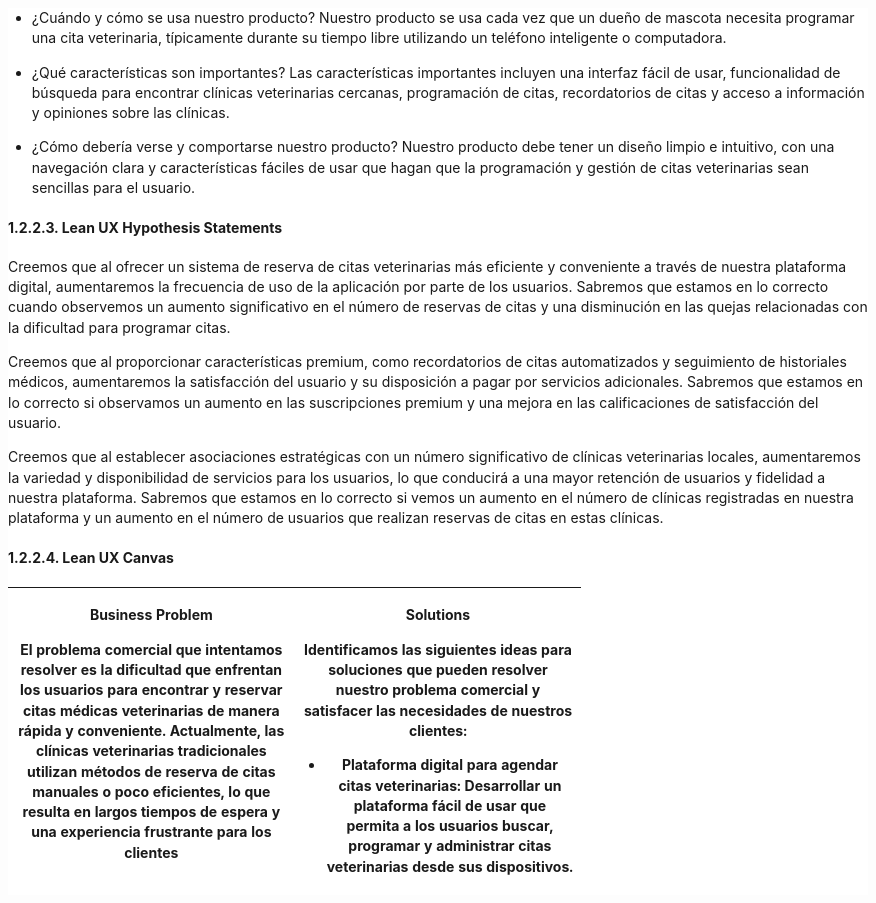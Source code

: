 - ¿Cuándo y cómo se usa nuestro producto? Nuestro producto se usa cada
  vez que un dueño de mascota necesita programar una cita veterinaria,
  típicamente durante su tiempo libre utilizando un teléfono inteligente
  o computadora.

- ¿Qué características son importantes? Las características importantes
  incluyen una interfaz fácil de usar, funcionalidad de búsqueda para
  encontrar clínicas veterinarias cercanas, programación de citas,
  recordatorios de citas y acceso a información y opiniones sobre las
  clínicas.

- ¿Cómo debería verse y comportarse nuestro producto? Nuestro producto
  debe tener un diseño limpio e intuitivo, con una navegación clara y
  características fáciles de usar que hagan que la programación y
  gestión de citas veterinarias sean sencillas para el usuario.

#### 1.2.2.3. Lean UX Hypothesis Statements

Creemos que al ofrecer un sistema de reserva de citas veterinarias más
eficiente y conveniente a través de nuestra plataforma digital,
aumentaremos la frecuencia de uso de la aplicación por parte de los
usuarios. Sabremos que estamos en lo correcto cuando observemos un
aumento significativo en el número de reservas de citas y una
disminución en las quejas relacionadas con la dificultad para programar
citas.

Creemos que al proporcionar características premium, como recordatorios
de citas automatizados y seguimiento de historiales médicos,
aumentaremos la satisfacción del usuario y su disposición a pagar por
servicios adicionales. Sabremos que estamos en lo correcto si observamos
un aumento en las suscripciones premium y una mejora en las
calificaciones de satisfacción del usuario.

Creemos que al establecer asociaciones estratégicas con un número
significativo de clínicas veterinarias locales, aumentaremos la variedad
y disponibilidad de servicios para los usuarios, lo que conducirá a una
mayor retención de usuarios y fidelidad a nuestra plataforma. Sabremos
que estamos en lo correcto si vemos un aumento en el número de clínicas
registradas en nuestra plataforma y un aumento en el número de usuarios
que realizan reservas de citas en estas clínicas.

#### 1.2.2.4. Lean UX Canvas

<table>
<colgroup>
<col style="width: 33%" />
<col style="width: 33%" />
<col style="width: 33%" />
</colgroup>
<thead>
<tr class="header">
<th><p><strong>Business Problem</strong></p>
<p>El problema comercial que intentamos resolver es la dificultad que
enfrentan los usuarios para encontrar y reservar citas médicas
veterinarias de manera rápida y conveniente. Actualmente, las clínicas
veterinarias tradicionales utilizan métodos de reserva de citas manuales
o poco eficientes, lo que resulta en largos tiempos de espera y una
experiencia frustrante para los clientes</p></th>
<th rowspan="2"><p><strong>Solutions</strong></p>
<p>Identificamos las siguientes ideas para soluciones que pueden
resolver nuestro problema comercial y satisfacer las necesidades de
nuestros clientes:</p>
<ul>
<li><p>Plataforma digital para agendar citas veterinarias: Desarrollar
un plataforma fácil de usar que permita a los usuarios buscar, programar
y administrar citas veterinarias desde sus dispositivos.</p></li>